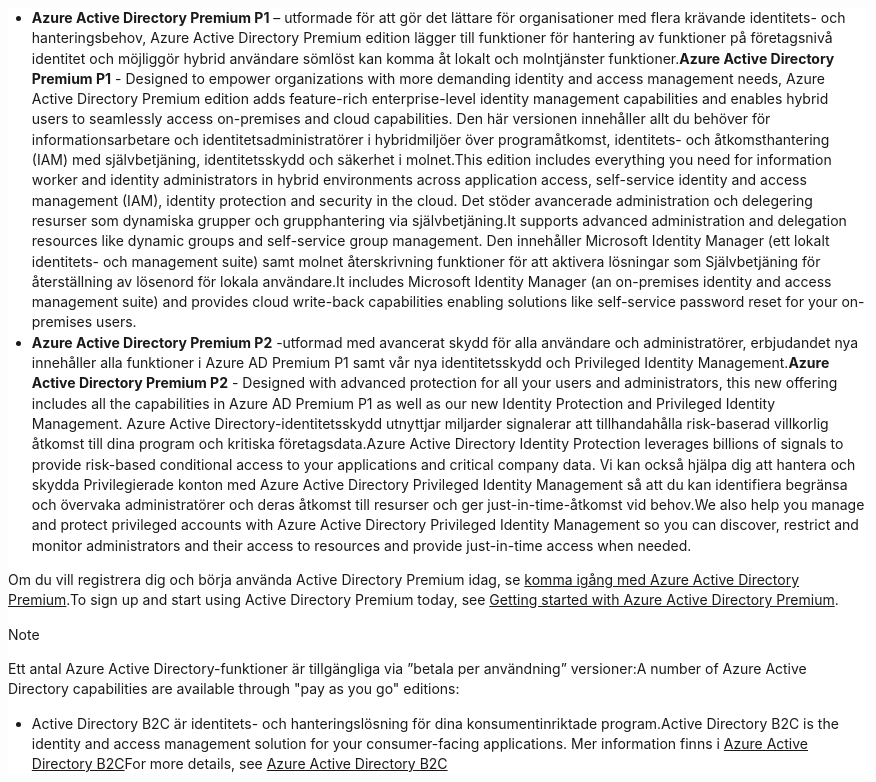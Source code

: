 * <span data-ttu-id="8f01d-119">**Azure Active Directory Premium P1** – utformade för att gör det lättare för organisationer med flera krävande identitets- och hanteringsbehov, Azure Active Directory Premium edition lägger till funktioner för hantering av funktioner på företagsnivå identitet och möjliggör hybrid användare sömlöst kan komma åt lokalt och molntjänster funktioner.</span><span class="sxs-lookup"><span data-stu-id="8f01d-119">**Azure Active Directory Premium P1** - Designed to empower organizations with more demanding identity and access management needs, Azure Active Directory Premium edition adds feature-rich enterprise-level identity management capabilities and enables hybrid users to seamlessly access on-premises and cloud capabilities.</span></span> <span data-ttu-id="8f01d-120">Den här versionen innehåller allt du behöver för informationsarbetare och identitetsadministratörer i hybridmiljöer över programåtkomst, identitets- och åtkomsthantering (IAM) med självbetjäning, identitetsskydd och säkerhet i molnet.</span><span class="sxs-lookup"><span data-stu-id="8f01d-120">This edition includes everything you need for information worker and identity administrators in hybrid environments across application access, self-service identity and access management (IAM), identity protection and security in the cloud.</span></span> <span data-ttu-id="8f01d-121">Det stöder avancerade administration och delegering resurser som dynamiska grupper och grupphantering via självbetjäning.</span><span class="sxs-lookup"><span data-stu-id="8f01d-121">It supports advanced administration and delegation resources like dynamic groups and self-service group management.</span></span> <span data-ttu-id="8f01d-122">Den innehåller Microsoft Identity Manager (ett lokalt identitets- och management suite) samt molnet återskrivning funktioner för att aktivera lösningar som Självbetjäning för återställning av lösenord för lokala användare.</span><span class="sxs-lookup"><span data-stu-id="8f01d-122">It includes Microsoft Identity Manager (an on-premises identity and access management suite) and provides cloud write-back capabilities enabling solutions like self-service password reset for your on-premises users.</span></span>
* <span data-ttu-id="8f01d-123">**Azure Active Directory Premium P2** -utformad med avancerat skydd för alla användare och administratörer, erbjudandet nya innehåller alla funktioner i Azure AD Premium P1 samt vår nya identitetsskydd och Privileged Identity Management.</span><span class="sxs-lookup"><span data-stu-id="8f01d-123">**Azure Active Directory Premium P2** - Designed with advanced protection for all your users and administrators, this new offering includes all the capabilities in Azure AD Premium P1 as well as our new Identity Protection and Privileged Identity Management.</span></span> <span data-ttu-id="8f01d-124">Azure Active Directory-identitetsskydd utnyttjar miljarder signalerar att tillhandahålla risk-baserad villkorlig åtkomst till dina program och kritiska företagsdata.</span><span class="sxs-lookup"><span data-stu-id="8f01d-124">Azure Active Directory Identity Protection leverages billions of signals to provide risk-based conditional access to your applications and critical company data.</span></span> <span data-ttu-id="8f01d-125">Vi kan också hjälpa dig att hantera och skydda Privilegierade konton med Azure Active Directory Privileged Identity Management så att du kan identifiera begränsa och övervaka administratörer och deras åtkomst till resurser och ger just-in-time-åtkomst vid behov.</span><span class="sxs-lookup"><span data-stu-id="8f01d-125">We also help you manage and protect privileged accounts with Azure Active Directory Privileged Identity Management so you can discover, restrict and monitor administrators and their access to resources and provide just-in-time access when needed.</span></span>  

<span data-ttu-id="8f01d-126">Om du vill registrera dig och börja använda Active Directory Premium idag, se [komma igång med Azure Active Directory Premium](active-directory-get-started-premium.md).</span><span class="sxs-lookup"><span data-stu-id="8f01d-126">To sign up and start using Active Directory Premium today, see [Getting started with Azure Active Directory Premium](active-directory-get-started-premium.md).</span></span>

> [!NOTE]
> <span data-ttu-id="8f01d-127">Ett antal Azure Active Directory-funktioner är tillgängliga via ”betala per användning” versioner:</span><span class="sxs-lookup"><span data-stu-id="8f01d-127">A number of Azure Active Directory capabilities are available through "pay as you go" editions:</span></span>
>
> * <span data-ttu-id="8f01d-128">Active Directory B2C är identitets- och hanteringslösning för dina konsumentinriktade program.</span><span class="sxs-lookup"><span data-stu-id="8f01d-128">Active Directory B2C is the identity and access management solution for your consumer-facing applications.</span></span> <span data-ttu-id="8f01d-129">Mer information finns i [Azure Active Directory B2C](https://azure.microsoft.com/documentation/services/active-directory-b2c/)</span><span class="sxs-lookup"><span data-stu-id="8f01d-129">For more details, see [Azure Active Directory B2C](https://azure.microsoft.com/documentation/services/active-directory-b2c/)</span></span>

[12]: ./media/active-directory-editions/ic195031.png